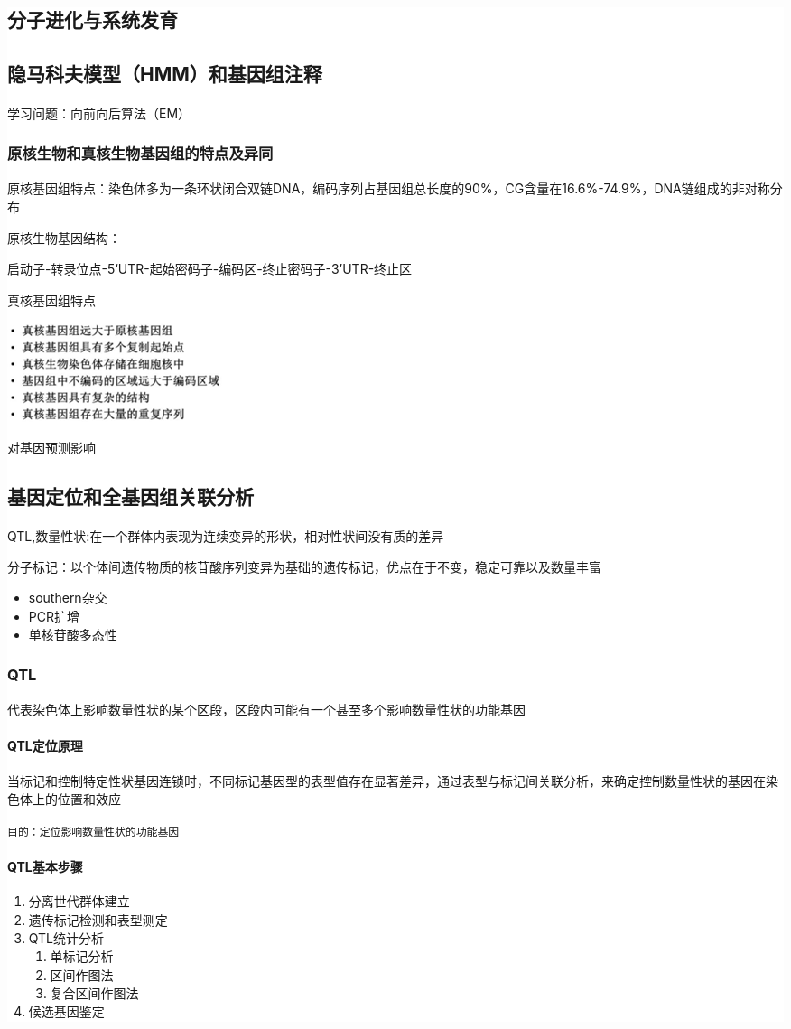 ## **分子进化与系统发育**

## 隐马科夫模型（HMM）和基因组注释

学习问题：向前向后算法（EM）

### 原核生物和真核生物基因组的特点及异同

原核基因组特点：染色体多为一条环状闭合双链DNA，编码序列占基因组总长度的90%，CG含量在16.6%-74.9%，DNA链组成的非对称分布

原核生物基因结构：

启动子-转录位点-5‘UTR-起始密码子-编码区-终止密码子-3’UTR-终止区

真核基因组特点

![1705584928272](image/index/1705584928272.png)

对基因预测影响

## 基因定位和全基因组关联分析

QTL,数量性状:在一个群体内表现为连续变异的形状，相对性状间没有质的差异

分子标记：以个体间遗传物质的核苷酸序列变异为基础的遗传标记，优点在于不变，稳定可靠以及数量丰富

* southern杂交
* PCR扩增
* 单核苷酸多态性

### QTL

代表染色体上影响数量性状的某个区段，区段内可能有一个甚至多个影响数量性状的功能基因

#### QTL定位原理

当标记和控制特定性状基因连锁时，不同标记基因型的表型值存在显著差异，通过表型与标记间关联分析，来确定控制数量性状的基因在染色体上的位置和效应

    目的：定位影响数量性状的功能基因

#### QTL基本步骤

1. 分离世代群体建立
2. 遗传标记检测和表型测定
3. QTL统计分析
   1. 单标记分析
   2. 区间作图法
   3. 复合区间作图法
4. 候选基因鉴定
